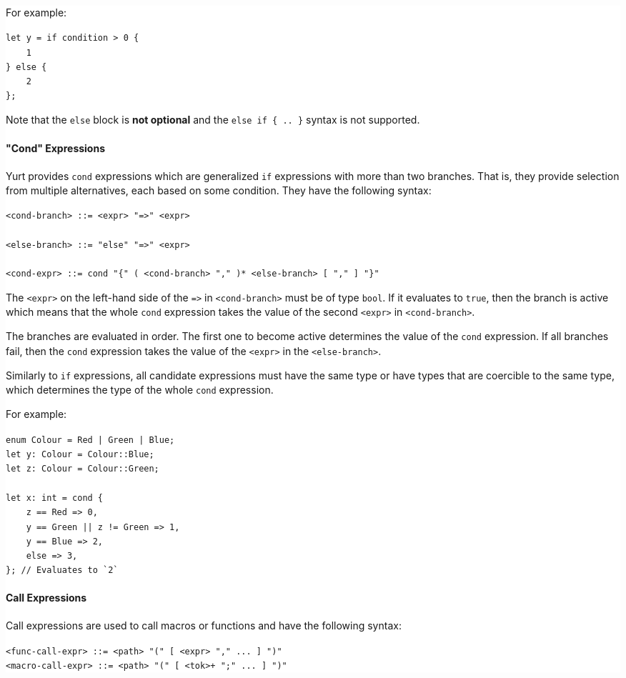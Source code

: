 For example:

```yurt
let y = if condition > 0 {
    1
} else {
    2
};
```

Note that the `else` block is **not optional** and the `else if { .. }` syntax is not supported.

#### "Cond" Expressions

Yurt provides `cond` expressions which are generalized `if` expressions with more than two branches. That is, they provide selection from multiple alternatives, each based on some condition. They have the following syntax:

```bnf
<cond-branch> ::= <expr> "=>" <expr>

<else-branch> ::= "else" "=>" <expr>

<cond-expr> ::= cond "{" ( <cond-branch> "," )* <else-branch> [ "," ] "}"
```

The `<expr>` on the left-hand side of the `=>` in `<cond-branch>` must be of type `bool`. If it evaluates to `true`, then the branch is active which means that the whole `cond` expression takes the value of the second `<expr>` in `<cond-branch>`.

The branches are evaluated in order. The first one to become active determines the value of the `cond` expression. If all branches fail, then the `cond` expression takes the value of the `<expr>` in the `<else-branch>`.

Similarly to `if` expressions, all candidate expressions must have the same type or have types that are coercible to the same type, which determines the type of the whole `cond` expression.

For example:

```yurt
enum Colour = Red | Green | Blue;
let y: Colour = Colour::Blue;
let z: Colour = Colour::Green;

let x: int = cond {
    z == Red => 0,
    y == Green || z != Green => 1,
    y == Blue => 2,
    else => 3,
}; // Evaluates to `2`
```

#### Call Expressions

Call expressions are used to call macros or functions and have the following syntax:

```bnf
<func-call-expr> ::= <path> "(" [ <expr> "," ... ] ")"
<macro-call-expr> ::= <path> "(" [ <tok>+ ";" ... ] ")"
```
